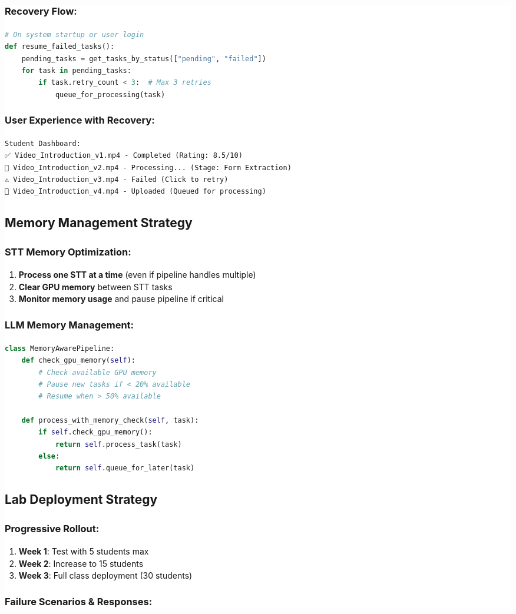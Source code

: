 ### **Recovery Flow**:
```python
# On system startup or user login
def resume_failed_tasks():
    pending_tasks = get_tasks_by_status(["pending", "failed"])
    for task in pending_tasks:
        if task.retry_count < 3:  # Max 3 retries
            queue_for_processing(task)
```

### **User Experience with Recovery**:
```
Student Dashboard:
✅ Video_Introduction_v1.mp4 - Completed (Rating: 8.5/10)
🔄 Video_Introduction_v2.mp4 - Processing... (Stage: Form Extraction)
⚠️ Video_Introduction_v3.mp4 - Failed (Click to retry)
📁 Video_Introduction_v4.mp4 - Uploaded (Queued for processing)
```

## Memory Management Strategy

### **STT Memory Optimization**:
1. **Process one STT at a time** (even if pipeline handles multiple)
2. **Clear GPU memory** between STT tasks
3. **Monitor memory usage** and pause pipeline if critical

### **LLM Memory Management**:
```python
class MemoryAwarePipeline:
    def check_gpu_memory(self):
        # Check available GPU memory
        # Pause new tasks if < 20% available
        # Resume when > 50% available
        
    def process_with_memory_check(self, task):
        if self.check_gpu_memory():
            return self.process_task(task)
        else:
            return self.queue_for_later(task)
```

## Lab Deployment Strategy

### **Progressive Rollout**:
1. **Week 1**: Test with 5 students max
2. **Week 2**: Increase to 15 students 
3. **Week 3**: Full class deployment (30 students)

### **Failure Scenarios & Responses**:

